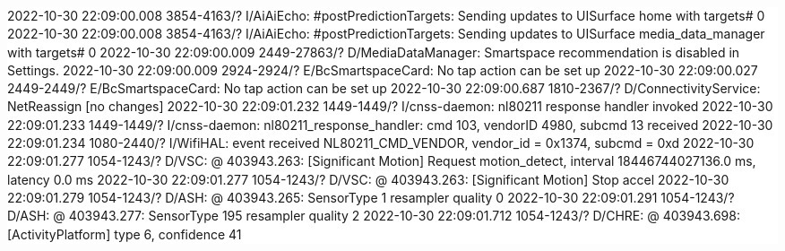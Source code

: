 2022-10-30 22:09:00.008 3854-4163/? I/AiAiEcho: #postPredictionTargets: Sending updates to UISurface home with targets# 0
2022-10-30 22:09:00.008 3854-4163/? I/AiAiEcho: #postPredictionTargets: Sending updates to UISurface media_data_manager with targets# 0
2022-10-30 22:09:00.009 2449-27863/? D/MediaDataManager: Smartspace recommendation is disabled in Settings.
2022-10-30 22:09:00.009 2924-2924/? E/BcSmartspaceCard: No tap action can be set up
2022-10-30 22:09:00.027 2449-2449/? E/BcSmartspaceCard: No tap action can be set up
2022-10-30 22:09:00.687 1810-2367/? D/ConnectivityService: NetReassign [no changes]
2022-10-30 22:09:01.232 1449-1449/? I/cnss-daemon: nl80211 response handler invoked
2022-10-30 22:09:01.233 1449-1449/? I/cnss-daemon: nl80211_response_handler: cmd 103, vendorID 4980, subcmd 13  received
2022-10-30 22:09:01.234 1080-2440/? I/WifiHAL: event received NL80211_CMD_VENDOR, vendor_id = 0x1374, subcmd = 0xd
2022-10-30 22:09:01.277 1054-1243/? D/VSC: @ 403943.263: [Significant Motion] Request motion_detect, interval 18446744027136.0 ms, latency 0.0 ms
2022-10-30 22:09:01.277 1054-1243/? D/VSC: @ 403943.263: [Significant Motion] Stop accel
2022-10-30 22:09:01.279 1054-1243/? D/ASH: @ 403943.265: SensorType 1 resampler quality 0
2022-10-30 22:09:01.291 1054-1243/? D/ASH: @ 403943.277: SensorType 195 resampler quality 2
2022-10-30 22:09:01.712 1054-1243/? D/CHRE: @ 403943.698: [ActivityPlatform] type 6, confidence 41
